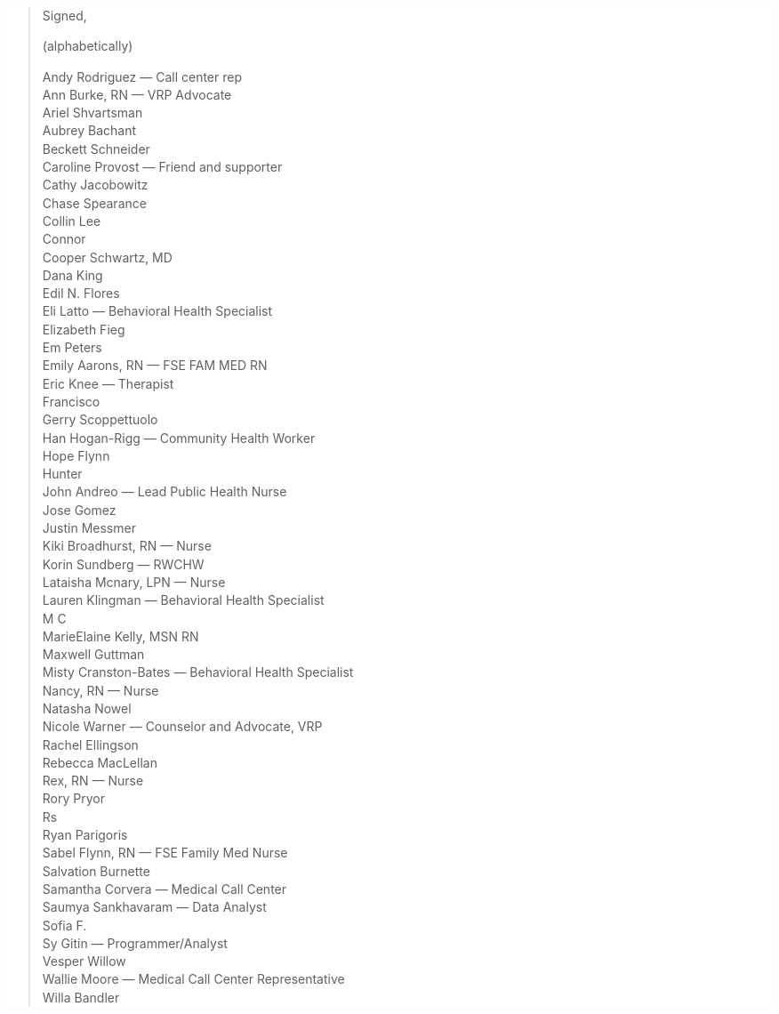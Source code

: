 > Signed,
>
> (alphabetically)
>
> Andy Rodriguez — Call center rep\
> Ann Burke, RN — VRP Advocate\
> Ariel Shvartsman\
> Aubrey Bachant\
> Beckett Schneider\
> Caroline Provost — Friend and supporter\
> Cathy Jacobowitz\
> Chase Spearance\
> Collin Lee\
> Connor\
> Cooper Schwartz, MD\
> Dana King\
> Edil N. Flores\
> Eli Latto — Behavioral Health Specialist\
> Elizabeth Fieg\
> Em Peters\
> Emily Aarons, RN — FSE FAM MED RN\
> Eric Knee — Therapist\
> Francisco\
> Gerry Scoppettuolo\
> Han Hogan-Rigg — Community Health Worker\
> Hope Flynn\
> Hunter\
> John Andreo — Lead Public Health Nurse\
> Jose Gomez\
> Justin Messmer\
> Kiki Broadhurst, RN — Nurse\
> Korin Sundberg — RWCHW\
> Lataisha Mcnary, LPN — Nurse\
> Lauren Klingman — Behavioral Health Specialist\
> M C\
> MarieElaine Kelly, MSN RN\
> Maxwell Guttman\
> Misty Cranston-Bates — Behavioral Health Specialist\
> Nancy, RN — Nurse\
> Natasha Nowel\
> Nicole Warner — Counselor and Advocate, VRP\
> Rachel Ellingson\
> Rebecca MacLellan\
> Rex, RN — Nurse\
> Rory Pryor\
> Rs\
> Ryan Parigoris\
> Sabel Flynn, RN — FSE Family Med Nurse\
> Salvation Burnette\
> Samantha Corvera — Medical Call Center\
> Saumya Sankhavaram — Data Analyst\
> Sofia F.\
> Sy Gitin — Programmer/Analyst\
> Vesper Willow\
> Wallie Moore — Medical Call Center Representative\
> Willa Bandler
